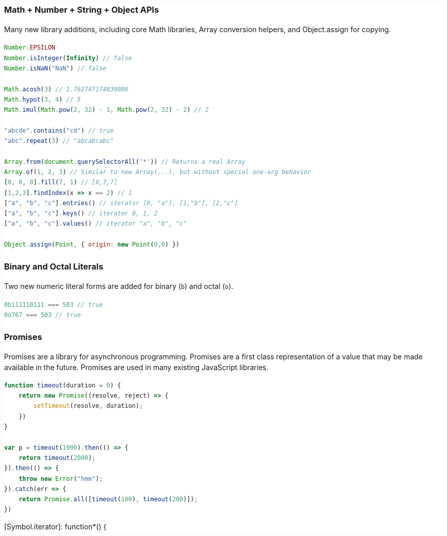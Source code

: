 ### Math + Number + String + Object APIs
Many new library additions, including core Math libraries, Array conversion helpers, and Object.assign for copying.

```JavaScript
Number.EPSILON
Number.isInteger(Infinity) // false
Number.isNaN("NaN") // false

Math.acosh(3) // 1.762747174039086
Math.hypot(3, 4) // 5
Math.imul(Math.pow(2, 32) - 1, Math.pow(2, 32) - 2) // 2

"abcde".contains("cd") // true
"abc".repeat(3) // "abcabcabc"

Array.from(document.querySelectorAll('*')) // Returns a real Array
Array.of(1, 2, 3) // Similar to new Array(...), but without special one-arg behavior
[0, 0, 0].fill(7, 1) // [0,7,7]
[1,2,3].findIndex(x => x == 2) // 1
["a", "b", "c"].entries() // iterator [0, "a"], [1,"b"], [2,"c"]
["a", "b", "c"].keys() // iterator 0, 1, 2
["a", "b", "c"].values() // iterator "a", "b", "c"

Object.assign(Point, { origin: new Point(0,0) })
```

### Binary and Octal Literals
Two new numeric literal forms are added for binary (`b`) and octal (`o`).

```JavaScript
0b111110111 === 503 // true
0o767 === 503 // true
```

### Promises
Promises are a library for asynchronous programming.  Promises are a first class representation of a value that may be made available in the future.  Promises are used in many existing JavaScript libraries.

```JavaScript
function timeout(duration = 0) {
    return new Promise((resolve, reject) => {
        setTimeout(resolve, duration);
    })
}

var p = timeout(1000).then(() => {
    return timeout(2000);
}).then(() => {
    throw new Error("hmm");
}).catch(err => {
    return Promise.all([timeout(100), timeout(200)]);
})
```


  [Symbol.iterator]: function*() {